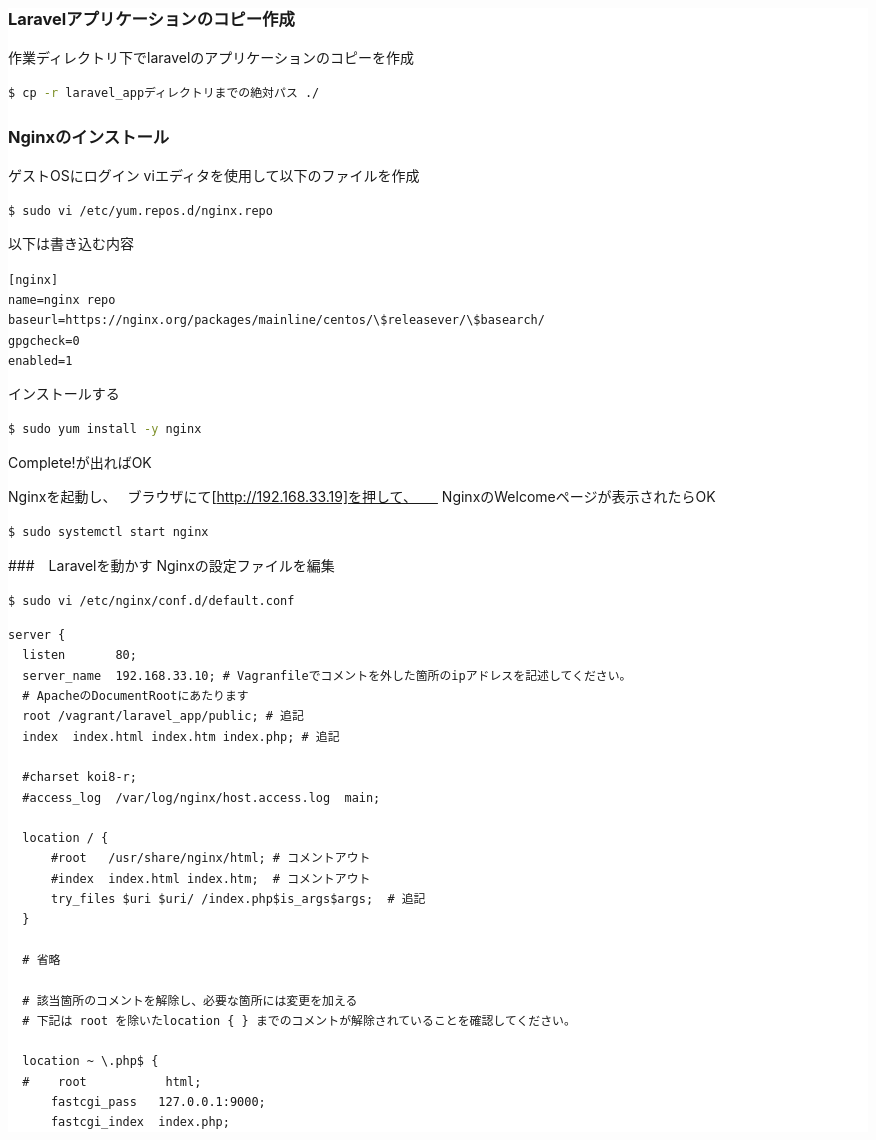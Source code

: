 ### Laravelアプリケーションのコピー作成
作業ディレクトリ下でlaravelのアプリケーションのコピーを作成
```sh
$ cp -r laravel_appディレクトリまでの絶対パス ./
```

### Nginxのインストール
ゲストOSにログイン
viエディタを使用して以下のファイルを作成
```sh
$ sudo vi /etc/yum.repos.d/nginx.repo
```
以下は書き込む内容

```nginx
[nginx]
name=nginx repo
baseurl=https://nginx.org/packages/mainline/centos/\$releasever/\$basearch/
gpgcheck=0
enabled=1
```

インストールする
```sh
$ sudo yum install -y nginx
```
Complete!が出ればOK

Nginxを起動し、　
ブラウザにて[http://192.168.33.19]を押して、　　
NginxのWelcomeページが表示されたらOK
```sh
$ sudo systemctl start nginx
```

###　Laravelを動かす
Nginxの設定ファイルを編集
```sh
$ sudo vi /etc/nginx/conf.d/default.conf
```
```nginx
server {
  listen       80;
  server_name  192.168.33.10; # Vagranfileでコメントを外した箇所のipアドレスを記述してください。
  # ApacheのDocumentRootにあたります
  root /vagrant/laravel_app/public; # 追記
  index  index.html index.htm index.php; # 追記

  #charset koi8-r;
  #access_log  /var/log/nginx/host.access.log  main;

  location / {
      #root   /usr/share/nginx/html; # コメントアウト
      #index  index.html index.htm;  # コメントアウト
      try_files $uri $uri/ /index.php$is_args$args;  # 追記
  }

  # 省略

  # 該当箇所のコメントを解除し、必要な箇所には変更を加える
  # 下記は root を除いたlocation { } までのコメントが解除されていることを確認してください。

  location ~ \.php$ {
  #    root           html;
      fastcgi_pass   127.0.0.1:9000;
      fastcgi_index  index.php;
```